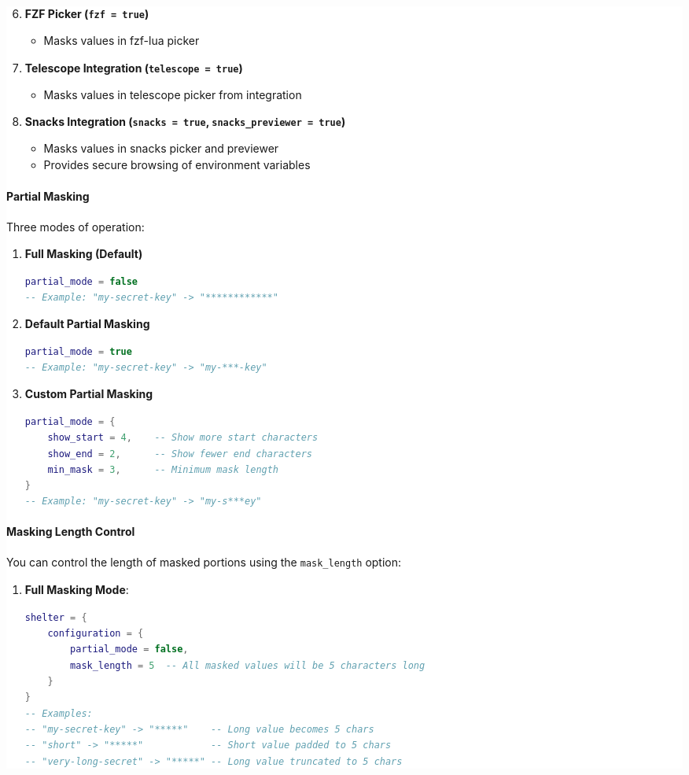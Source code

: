 6. **FZF Picker (`fzf = true`)**

   - Masks values in fzf-lua picker

7. **Telescope Integration (`telescope = true`)**

   - Masks values in telescope picker from integration

8. **Snacks Integration (`snacks = true`, `snacks_previewer = true`)**
   - Masks values in snacks picker and previewer
   - Provides secure browsing of environment variables

#### Partial Masking

Three modes of operation:

1. **Full Masking (Default)**

   ```lua
   partial_mode = false
   -- Example: "my-secret-key" -> "************"
   ```

2. **Default Partial Masking**

   ```lua
   partial_mode = true
   -- Example: "my-secret-key" -> "my-***-key"
   ```

3. **Custom Partial Masking**
   ```lua
   partial_mode = {
       show_start = 4,    -- Show more start characters
       show_end = 2,      -- Show fewer end characters
       min_mask = 3,      -- Minimum mask length
   }
   -- Example: "my-secret-key" -> "my-s***ey"
   ```

#### Masking Length Control

You can control the length of masked portions using the `mask_length` option:

1. **Full Masking Mode**:

   ```lua
   shelter = {
       configuration = {
           partial_mode = false,
           mask_length = 5  -- All masked values will be 5 characters long
       }
   }
   -- Examples:
   -- "my-secret-key" -> "*****"    -- Long value becomes 5 chars
   -- "short" -> "*****"            -- Short value padded to 5 chars
   -- "very-long-secret" -> "*****" -- Long value truncated to 5 chars
   ```
